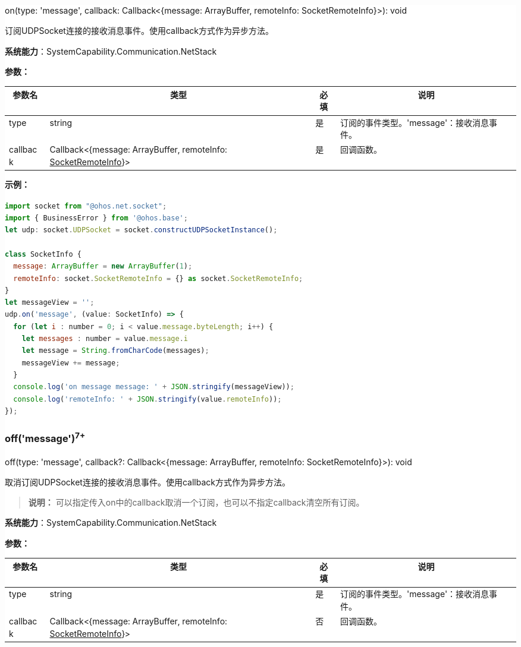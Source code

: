 on(type: 'message', callback: Callback\<{message: ArrayBuffer, remoteInfo: SocketRemoteInfo}\>): void

订阅UDPSocket连接的接收消息事件。使用callback方式作为异步方法。

**系统能力**：SystemCapability.Communication.NetStack

**参数：**

| 参数名   | 类型                                                         | 必填 | 说明                                      |
| -------- | ------------------------------------------------------------ | ---- | ----------------------------------------- |
| type     | string                                                       | 是   | 订阅的事件类型。'message'：接收消息事件。 |
| callback | Callback\<{message: ArrayBuffer, remoteInfo: [SocketRemoteInfo](#socketremoteinfo)}\> | 是   | 回调函数。                                |

**示例：**

```js
import socket from "@ohos.net.socket";
import { BusinessError } from '@ohos.base';
let udp: socket.UDPSocket = socket.constructUDPSocketInstance();

class SocketInfo {
  message: ArrayBuffer = new ArrayBuffer(1);
  remoteInfo: socket.SocketRemoteInfo = {} as socket.SocketRemoteInfo;
}
let messageView = '';
udp.on('message', (value: SocketInfo) => {
  for (let i : number = 0; i < value.message.byteLength; i++) {
    let messages : number = value.message.i
    let message = String.fromCharCode(messages);
    messageView += message;
  }
  console.log('on message message: ' + JSON.stringify(messageView));
  console.log('remoteInfo: ' + JSON.stringify(value.remoteInfo));
});
```

### off('message')<sup>7+</sup>

off(type: 'message', callback?: Callback\<{message: ArrayBuffer, remoteInfo: SocketRemoteInfo}\>): void

取消订阅UDPSocket连接的接收消息事件。使用callback方式作为异步方法。

> **说明：**
> 可以指定传入on中的callback取消一个订阅，也可以不指定callback清空所有订阅。

**系统能力**：SystemCapability.Communication.NetStack

**参数：**

| 参数名   | 类型                                                         | 必填 | 说明                                      |
| -------- | ------------------------------------------------------------ | ---- | ----------------------------------------- |
| type     | string                                                       | 是   | 订阅的事件类型。'message'：接收消息事件。 |
| callback | Callback<{message: ArrayBuffer, remoteInfo: [SocketRemoteInfo](#socketremoteinfo)}> | 否   | 回调函数。                                |
